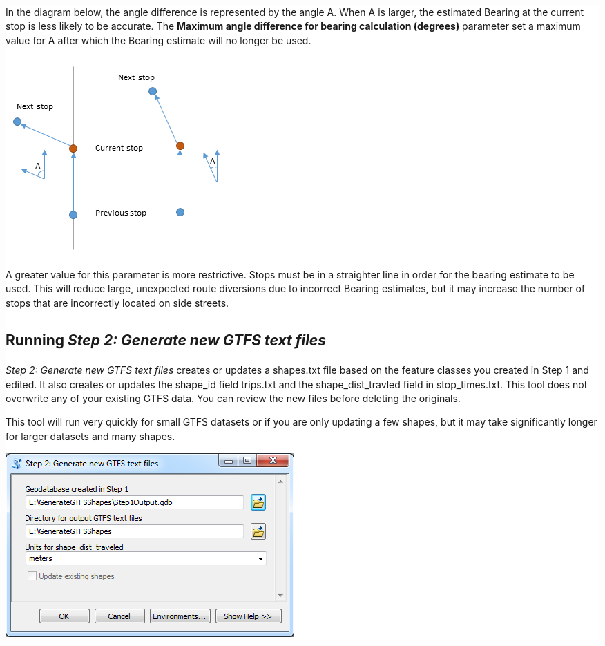 In the diagram below, the angle difference is represented by the angle A.  When A is larger, the estimated Bearing at the current stop is less likely to be accurate.  The **Maximum angle difference for bearing calculation (degrees)** parameter set a maximum value for A after which the Bearing estimate will no longer be used.

![Bearing diagram](./images/BearingDiagrams_AngleDiff.png)

A greater value for this parameter is more restrictive.  Stops must be in a straighter line in order for the bearing estimate to be used.  This will reduce large, unexpected route diversions due to incorrect Bearing estimates, but it may increase the number of stops that are incorrectly located on side streets.


## <a name="GenerateNewGTFSTextFiles"></a>Running *Step 2: Generate new GTFS text files*

*Step 2: Generate new GTFS text files* creates or updates a shapes.txt file based on the feature classes you created in Step 1 and edited.  It also creates or updates the shape_id field trips.txt and the shape_dist_travled field in stop_times.txt.  This tool does not overwrite any of your existing GTFS data.  You can review the new files before deleting the originals.

This tool will run very quickly for small GTFS datasets or if you are only updating a few shapes, but it may take significantly longer for larger datasets and many shapes.

![Screenshot of tool dialog](./images/Screenshot_GenerateNewGTFSTextFiles_Dialog.png)
